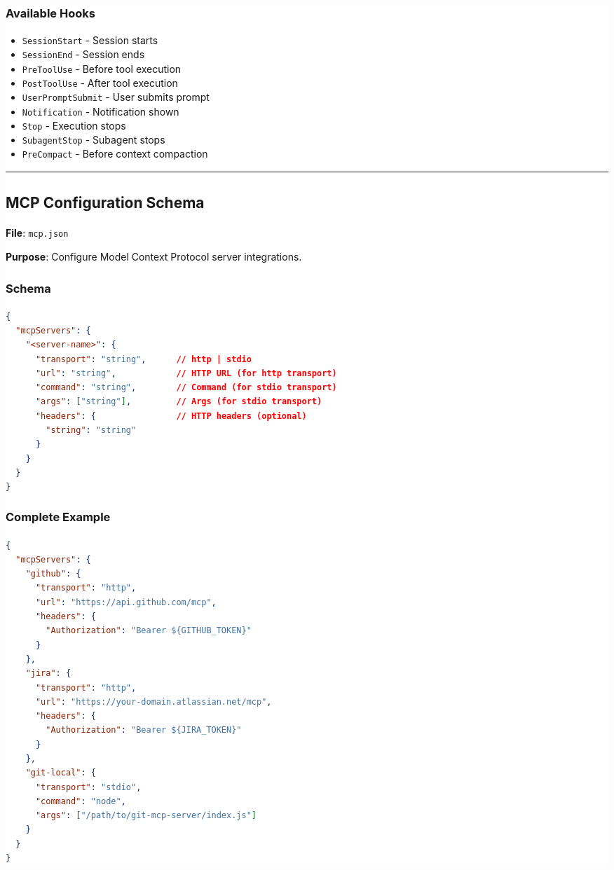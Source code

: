 ### Available Hooks

- `SessionStart` - Session starts
- `SessionEnd` - Session ends
- `PreToolUse` - Before tool execution
- `PostToolUse` - After tool execution
- `UserPromptSubmit` - User submits prompt
- `Notification` - Notification shown
- `Stop` - Execution stops
- `SubagentStop` - Subagent stops
- `PreCompact` - Before context compaction

---

## MCP Configuration Schema

**File**: `mcp.json`

**Purpose**: Configure Model Context Protocol server integrations.

### Schema

```json
{
  "mcpServers": {
    "<server-name>": {
      "transport": "string",      // http | stdio
      "url": "string",            // HTTP URL (for http transport)
      "command": "string",        // Command (for stdio transport)
      "args": ["string"],         // Args (for stdio transport)
      "headers": {                // HTTP headers (optional)
        "string": "string"
      }
    }
  }
}
```

### Complete Example

```json
{
  "mcpServers": {
    "github": {
      "transport": "http",
      "url": "https://api.github.com/mcp",
      "headers": {
        "Authorization": "Bearer ${GITHUB_TOKEN}"
      }
    },
    "jira": {
      "transport": "http",
      "url": "https://your-domain.atlassian.net/mcp",
      "headers": {
        "Authorization": "Bearer ${JIRA_TOKEN}"
      }
    },
    "git-local": {
      "transport": "stdio",
      "command": "node",
      "args": ["/path/to/git-mcp-server/index.js"]
    }
  }
}
```
